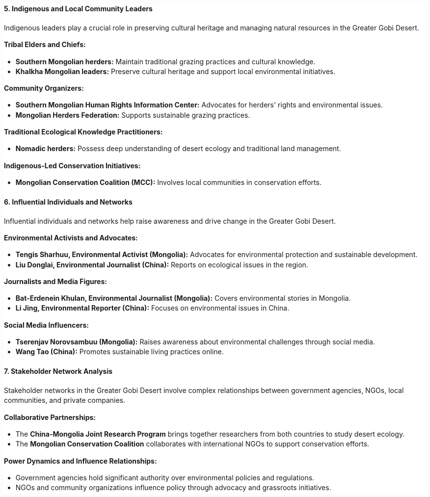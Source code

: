 #### 5. Indigenous and Local Community Leaders

Indigenous leaders play a crucial role in preserving cultural heritage and managing natural resources in the Greater Gobi Desert.

**Tribal Elders and Chiefs:**
- **Southern Mongolian herders:** Maintain traditional grazing practices and cultural knowledge.
- **Khalkha Mongolian leaders:** Preserve cultural heritage and support local environmental initiatives.

**Community Organizers:**
- **Southern Mongolian Human Rights Information Center:** Advocates for herders' rights and environmental issues.
- **Mongolian Herders Federation:** Supports sustainable grazing practices.

**Traditional Ecological Knowledge Practitioners:**
- **Nomadic herders:** Possess deep understanding of desert ecology and traditional land management.

**Indigenous-Led Conservation Initiatives:**
- **Mongolian Conservation Coalition (MCC):** Involves local communities in conservation efforts.

#### 6. Influential Individuals and Networks

Influential individuals and networks help raise awareness and drive change in the Greater Gobi Desert.

**Environmental Activists and Advocates:**
- **Tengis Sharhuu, Environmental Activist (Mongolia):** Advocates for environmental protection and sustainable development.
- **Liu Donglai, Environmental Journalist (China):** Reports on ecological issues in the region.

**Journalists and Media Figures:**
- **Bat-Erdenein Khulan, Environmental Journalist (Mongolia):** Covers environmental stories in Mongolia.
- **Li Jing, Environmental Reporter (China):** Focuses on environmental issues in China.

**Social Media Influencers:**
- **Tserenjav Norovsambuu (Mongolia):** Raises awareness about environmental challenges through social media.
- **Wang Tao (China):** Promotes sustainable living practices online.

#### 7. Stakeholder Network Analysis

Stakeholder networks in the Greater Gobi Desert involve complex relationships between government agencies, NGOs, local communities, and private companies.

**Collaborative Partnerships:**
- The **China-Mongolia Joint Research Program** brings together researchers from both countries to study desert ecology.
- The **Mongolian Conservation Coalition** collaborates with international NGOs to support conservation efforts.

**Power Dynamics and Influence Relationships:**
- Government agencies hold significant authority over environmental policies and regulations.
- NGOs and community organizations influence policy through advocacy and grassroots initiatives.
